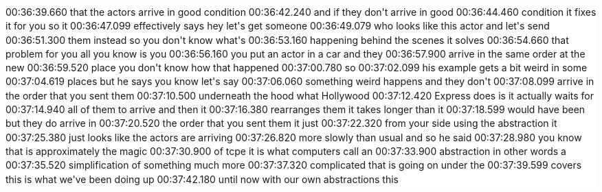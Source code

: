 00:36:39.660
that the actors arrive in good condition
00:36:42.240
and if they don't arrive in good
00:36:44.460
condition it fixes it for you so it
00:36:47.099
effectively says hey let's get someone
00:36:49.079
who looks like this actor and let's send
00:36:51.300
them instead so you don't know what's
00:36:53.160
happening behind the scenes it solves
00:36:54.660
that problem for you all you know is you
00:36:56.160
you put an actor in a car and they
00:36:57.900
arrive in the same order at the new
00:36:59.520
place you don't know how that happened
00:37:00.780
so
00:37:02.099
his example gets a bit weird in some
00:37:04.619
places but he says you know let's say
00:37:06.060
something weird happens and they don't
00:37:08.099
arrive in the order that you sent them
00:37:10.500
underneath the hood what Hollywood
00:37:12.420
Express does is it actually waits for
00:37:14.940
all of them to arrive and then it
00:37:16.380
rearranges them it takes longer than it
00:37:18.599
would have been but they do arrive in
00:37:20.520
the order that you sent them it just
00:37:22.320
from your side using the abstraction it
00:37:25.380
just looks like the actors are arriving
00:37:26.820
more slowly than usual and so he said
00:37:28.980
you know that is approximately the magic
00:37:30.900
of tcpe it is what computers call an
00:37:33.900
abstraction in other words a
00:37:35.520
simplification of something much more
00:37:37.320
complicated that is going on under the
00:37:39.599
covers this is what we've been doing up
00:37:42.180
until now with our own abstractions this